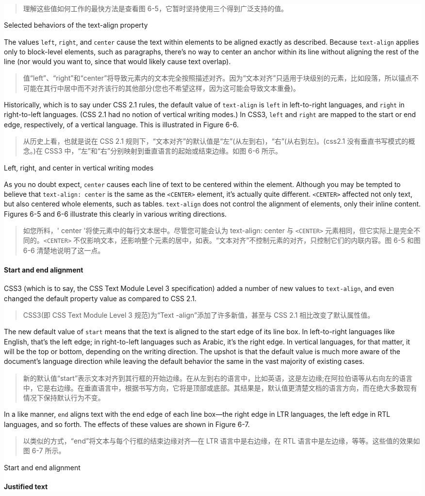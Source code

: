 > 理解这些值如何工作的最快方法是查看图 6-5，它暂时坚持使用三个得到广泛支持的值。

<Figures figure="6-5">Selected behaviors of the text-align property</Figures>

The values `left`, `right`, and `center` cause the text within elements to be aligned exactly as described. Because `text-align` applies only to block-level elements, such as paragraphs, there’s no way to center an anchor within its line without aligning the rest of the line (nor would you want to, since that would likely cause text overlap).

> 值“left”、“right”和“center”将导致元素内的文本完全按照描述对齐。因为“文本对齐”只适用于块级别的元素，比如段落，所以锚点不可能在其行中居中而不对齐该行的其他部分(您也不希望这样，因为这可能会导致文本重叠)。

Historically, which is to say under CSS 2.1 rules, the default value of `text-align` is `left` in left-to-right languages, and `right` in right-to-left languages. (CSS 2.1 had no notion of vertical writing modes.) In CSS3, `left` and `right` are mapped to the start or end edge, respectively, of a vertical language. This is illustrated in Figure 6-6.

> 从历史上看，也就是说在 CSS 2.1 规则下，“文本对齐”的默认值是“左”(从左到右)，“右”(从右到左)。(css2.1 没有垂直书写模式的概念。)在 CSS3 中，“左”和“右”分别映射到垂直语言的起始或结束边缘。如图 6-6 所示。

<Figures figure="6-6">Left, right, and center in vertical writing modes</Figures>

As you no doubt expect, `center` causes each line of text to be centered within the element. Although you may be tempted to believe that `text-align: center` is the same as the `<CENTER>` element, it’s actually quite different. `<CENTER>` affected not only text, but also centered whole elements, such as tables. `text-align` does not control the alignment of elements, only their inline content. Figures 6-5 and 6-6 illustrate this clearly in various writing directions.

> 如您所料，' center '将使元素中的每行文本居中。尽管您可能会认为 text-align: center 与 `<CENTER>` 元素相同，但它实际上是完全不同的。`<CENTER>` 不仅影响文本，还影响整个元素的居中，如表。“文本对齐”不控制元素的对齐，只控制它们的内联内容。图 6-5 和图 6-6 清楚地说明了这一点。

#### Start and end alignment

CSS3 (which is to say, the CSS Text Module Level 3 specification) added a number of new values to `text-align`, and even changed the default property value as compared to CSS 2.1.

> CSS3(即 CSS Text Module Level 3 规范)为“Text -align”添加了许多新值，甚至与 CSS 2.1 相比改变了默认属性值。

The new default value of `start` means that the text is aligned to the start edge of its line box. In left-to-right languages like English, that’s the left edge; in right-to-left languages such as Arabic, it’s the right edge. In vertical languages, for that matter, it will be the top or bottom, depending on the writing direction. The upshot is that the default value is much more aware of the document’s language direction while leaving the default behavior the same in the vast majority of existing cases.

> 新的默认值“start”表示文本对齐到其行框的开始边缘。在从左到右的语言中，比如英语，这是左边缘;在阿拉伯语等从右向左的语言中，它是右边缘。在垂直语言中，根据书写方向，它将是顶部或底部。其结果是，默认值更清楚文档的语言方向，而在绝大多数现有情况下保持默认行为不变。

In a like manner, `end` aligns text with the end edge of each line box—the right edge in LTR languages, the left edge in RTL languages, and so forth. The effects of these values are shown in Figure 6-7.

> 以类似的方式，“end”将文本与每个行框的结束边缘对齐—在 LTR 语言中是右边缘，在 RTL 语言中是左边缘，等等。这些值的效果如图 6-7 所示。

<Figures figure="6-7">Start and end alignment</Figures>

#### Justified text
